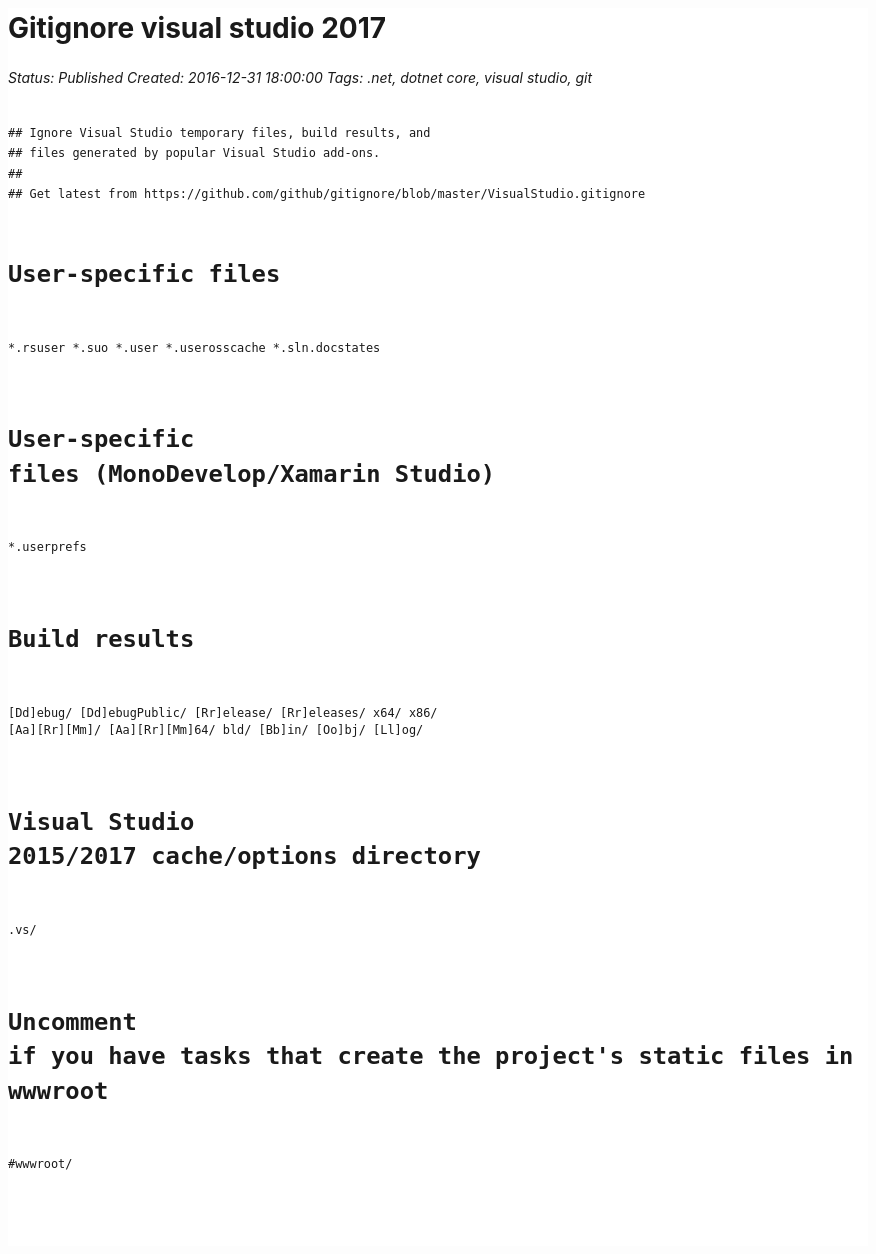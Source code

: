 # Gitignore visual studio 2017

_Status: Published_
_Created: 2016-12-31 18:00:00_
_Tags: .net, dotnet core, visual studio, git_

<code>
## Ignore Visual Studio temporary files, build results, and
## files generated by popular Visual Studio add-ons.
##
## Get latest from https://github.com/github/gitignore/blob/master/VisualStudio.gitignore

# User-specific files
*.rsuser
*.suo
*.user
*.userosscache
*.sln.docstates

# User-specific files (MonoDevelop/Xamarin Studio)
*.userprefs

# Build results
[Dd]ebug/
[Dd]ebugPublic/
[Rr]elease/
[Rr]eleases/
x64/
x86/
[Aa][Rr][Mm]/
[Aa][Rr][Mm]64/
bld/
[Bb]in/
[Oo]bj/
[Ll]og/

# Visual Studio 2015/2017 cache/options directory
.vs/
# Uncomment if you have tasks that create the project's static files in wwwroot
#wwwroot/
